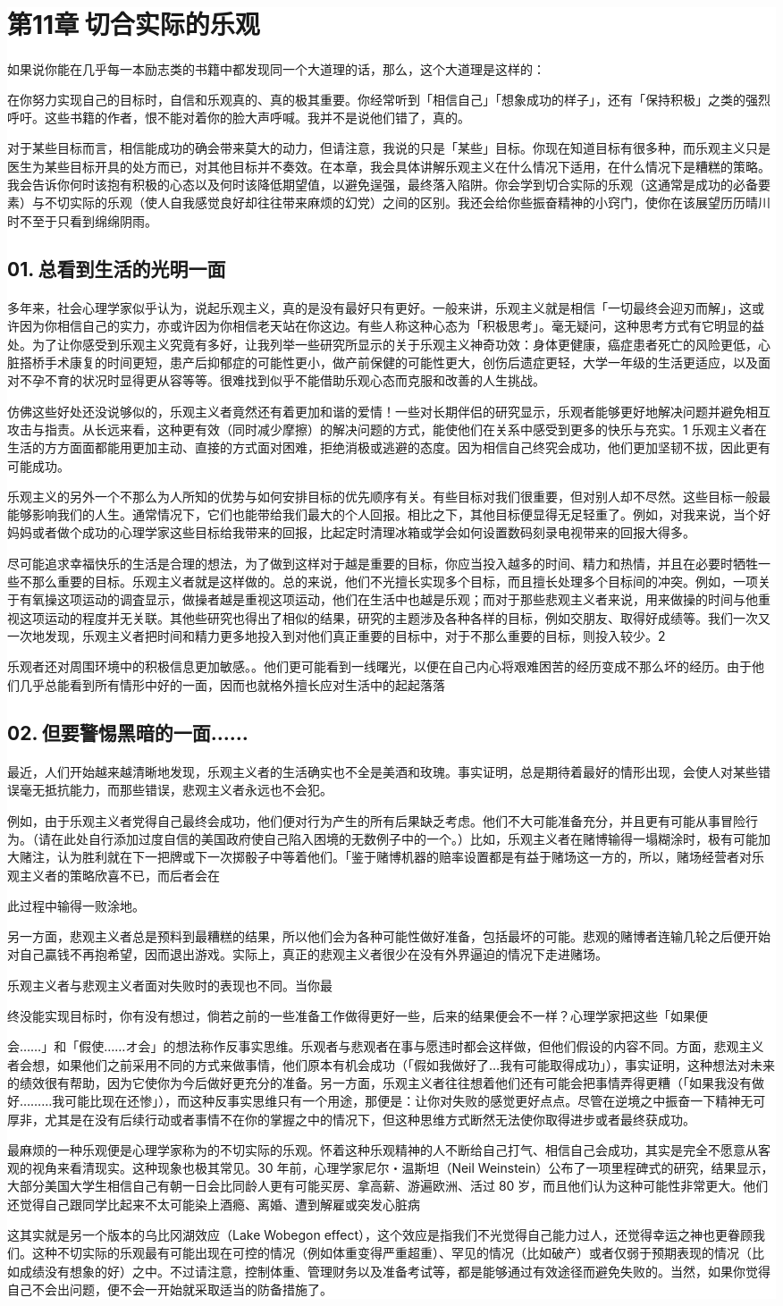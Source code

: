# 第11章 切合实际的乐观

如果说你能在几乎每一本励志类的书籍中都发现同一个大道理的话，那么，这个大道理是这样的：

在你努力实现自己的目标时，自信和乐观真的、真的极其重要。你经常听到「相信自己」「想象成功的样子」，还有「保持积极」之类的强烈呼吁。这些书籍的作者，恨不能对着你的脸大声呼喊。我并不是说他们错了，真的。

对于某些目标而言，相信能成功的确会带来莫大的动力，但请注意，我说的只是「某些」目标。你现在知道目标有很多种，而乐观主义只是医生为某些目标开具的处方而已，对其他目标并不奏效。在本章，我会具体讲解乐观主义在什么情况下适用，在什么情况下是糟糕的策略。我会告诉你何时该抱有积极的心态以及何时该降低期望值，以避免逞强，最终落入陷阱。你会学到切合实际的乐观（这通常是成功的必备要素）与不切实际的乐观（使人自我感觉良好却往往带来麻烦的幻党）之间的区别。我还会给你些振奋精神的小窍门，使你在该展望历历晴川时不至于只看到绵绵阴雨。

## 01. 总看到生活的光明一面

多年来，社会心理学家似乎认为，说起乐观主义，真的是没有最好只有更好。一般来讲，乐观主义就是相信「一切最终会迎刃而解」，这或许因为你相信自己的实力，亦或许因为你相信老天站在你这边。有些人称这种心态为「积极思考」。毫无疑问，这种思考方式有它明显的益处。为了让你感受到乐观主义究竟有多好，让我列举一些研究所显示的关于乐观主义神奇功效：身体更健康，癌症患者死亡的风险更低，心脏搭桥手术康复的时间更短，患产后抑郁症的可能性更小，做产前保健的可能性更大，创伤后遗症更轻，大学一年级的生活更适应，以及面对不孕不育的状况时显得更从容等等。很难找到似乎不能借助乐观心态而克服和改善的人生挑战。

仿佛这些好处还没说够似的，乐观主义者竟然还有着更加和谐的爱情！一些对长期伴侣的研究显示，乐观者能够更好地解决问题并避免相互攻击与指责。从长远来看，这种更有效（同时减少摩擦）的解决问题的方式，能使他们在关系中感受到更多的快乐与充实。1 乐观主义者在生活的方方面面都能用更加主动、直接的方式面对困难，拒绝消极或逃避的态度。因为相信自己终究会成功，他们更加坚韧不拔，因此更有可能成功。

乐观主义的另外一个不那么为人所知的优势与如何安排目标的优先顺序有关。有些目标对我们很重要，但对别人却不尽然。这些目标一般最能够影响我们的人生。通常情况下，它们也能带给我们最大的个人回报。相比之下，其他目标便显得无足轻重了。例如，对我来说，当个好妈妈或者做个成功的心理学家这些目标给我带来的回报，比起定时清理冰箱或学会如何设置数码刻录电视带来的回报大得多。

尽可能追求幸福快乐的生活是合理的想法，为了做到这样对于越是重要的目标，你应当投入越多的时间、精力和热情，并且在必要时牺牲一些不那么重要的目标。乐观主义者就是这样做的。总的来说，他们不光擅长实现多个目标，而且擅长处理多个目标间的冲突。例如，一项关于有氧操这项运动的调査显示，做操者越是重视这项运动，他们在生活中也越是乐观；而对于那些悲观主义者来说，用来做操的时间与他重视这项运动的程度并无关联。其他些研究也得出了相似的结果，研究的主题涉及各种各样的目标，例如交朋友、取得好成绩等。我们一次又一次地发现，乐观主义者把时间和精力更多地投入到对他们真正重要的目标中，对于不那么重要的目标，则投入较少。2

乐观者还对周围环境中的积极信息更加敏感。。他们更可能看到一线曙光，以便在自己内心将艰难困苦的经历变成不那么坏的经历。由于他们几乎总能看到所有情形中好的一面，因而也就格外擅长应对生活中的起起落落

## 02. 但要警惕黑暗的一面……

最近，人们开始越来越清晰地发现，乐观主义者的生活确实也不全是美酒和玫瑰。事实证明，总是期待着最好的情形出现，会使人对某些错误毫无抵抗能力，而那些错误，悲观主义者永远也不会犯。

例如，由于乐观主义者党得自己最终会成功，他们便对行为产生的所有后果缺乏考虑。他们不大可能准备充分，并且更有可能从事冒险行为。（请在此处自行添加过度自信的美国政府使自己陷入困境的无数例子中的一个。）比如，乐观主义者在赌博输得一塌糊涂时，极有可能加大赌注，认为胜利就在下一把牌或下一次掷骰子中等着他们。「鉴于赌博机器的赔率设置都是有益于赌场这一方的，所以，赌场经营者对乐观主义者的策略欣喜不已，而后者会在

此过程中输得一败涂地。

另一方面，悲观主义者总是预料到最糟糕的结果，所以他们会为各种可能性做好准备，包括最坏的可能。悲观的赌博者连输几轮之后便开始对自己贏钱不再抱希望，因而退出游戏。实际上，真正的悲观主义者很少在没有外界逼迫的情况下走进赌场。

乐观主义者与悲观主义者面对失败时的表现也不同。当你最

终没能实现目标时，你有没有想过，倘若之前的一些准备工作做得更好一些，后来的结果便会不一样？心理学家把这些「如果便

会……」和「假使……オ会」的想法称作反事实思维。乐观者与悲观者在事与愿违时都会这样做，但他们假设的内容不同。方面，悲观主义者会想，如果他们之前采用不同的方式来做事情，他们原本有机会成功（「假如我做好了…我有可能取得成功」），事实证明，这种想法对未来的绩效很有帮助，因为它使你为今后做好更充分的准备。另一方面，乐观主义者往往想着他们还有可能会把事情弄得更糟（「如果我没有做好………我可能比现在还惨」），而这种反事实思维只有一个用途，那便是：让你对失败的感觉更好点点。尽管在逆境之中振奋一下精神无可厚非，尤其是在没有后续行动或者事情不在你的掌握之中的情况下，但这种思维方式断然无法使你取得进步或者最终获成功。

最麻烦的一种乐观便是心理学家称为的不切实际的乐观。怀着这种乐观精神的人不断给自己打气、相信自己会成功，其实是完全不愿意从客观的视角来看清现实。这种现象也极其常见。30 年前，心理学家尼尔・温斯坦（Neil Weinstein）公布了一项里程碑式的研究，结果显示，大部分美国大学生相信自己有朝一日会比同龄人更有可能买房、拿高薪、游遍欧洲、活过 80 岁，而且他们认为这种可能性非常更大。他们还觉得自己跟同学比起来不太可能染上酒瘾、离婚、遭到解雇或突发心脏病

这其实就是另一个版本的乌比冈湖效应（Lake Wobegon effect），这个效应是指我们不光觉得自己能力过人，还觉得幸运之神也更眷顾我们。这种不切实际的乐观最有可能出现在可控的情况（例如体重变得严重超重）、罕见的情况（比如破产）或者仅弱于预期表现的情况（比如成绩没有想象的好）之中。不过请注意，控制体重、管理财务以及准备考试等，都是能够通过有效途径而避免失败的。当然，如果你觉得自己不会出问题，便不会一开始就采取适当的防备措施了。
